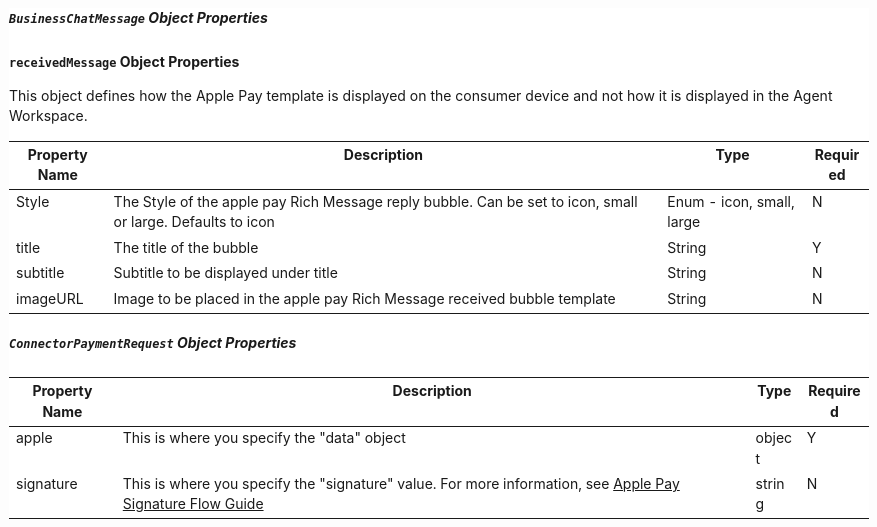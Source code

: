 ##### `BusinessChatMessage` Object Properties

**`receivedMessage` Object Properties**

This object defines how the Apple Pay template is displayed on the consumer device and not how it is displayed in the Agent Workspace.

<table>
  <thead>
    <th>Property Name</th>
    <th>Description</th>
    <th>Type</th>
    <th>Required</th>
  </thead>
  <tbody>
  <tr>
    <td>Style</td>
    <td>The Style of the apple pay Rich Message reply bubble. Can be set to icon, small or large. Defaults to icon</td>
    <td>Enum - icon, small, large</td>
    <td>N</td>
  </tr>
  <tr>
    <td>title</td>
    <td>The title of the bubble </td>
    <td>String</td>
    <td>Y</td>
  </tr>
  <tr>
    <td>subtitle</td>
    <td>Subtitle to be displayed under title</td>
    <td>String</td>
    <td>N</td>
  </tr>
  <tr>
    <td>imageURL</td>
    <td>Image to be placed in the apple pay Rich Message received bubble template</td>
    <td>String</td>
    <td>N</td>
  </tr>
  </tbody>
</table>

##### `ConnectorPaymentRequest` Object Properties

<table>
  <thead>
    <th>Property Name</th>
    <th>Description</th>
    <th>Type</th>
    <th>Required</th>
  </thead>
  <tbody>
    <tr>
      <td>apple</td>
      <td>This is where you specify the "data" object</td>
      <td>object</td>
      <td>Y</td>
    </tr>
    <tr>
      <td>signature</td>
      <td>This is where you specify the "signature" value. For more information, see <a href="#apple-pay-signature-flow">Apple Pay Signature Flow Guide</a></td>
      <td>string</td>
      <td>N</td>